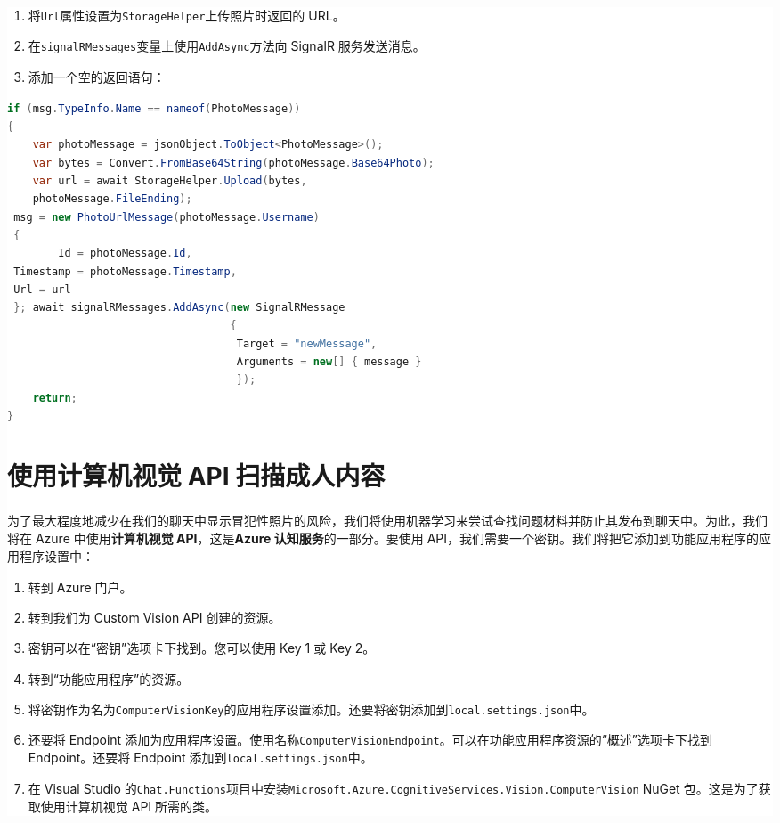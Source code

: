 1.  将`Url`属性设置为`StorageHelper`上传照片时返回的 URL。

1.  在`signalRMessages`变量上使用`AddAsync`方法向 SignalR 服务发送消息。

1.  添加一个空的返回语句：

```cs
if (msg.TypeInfo.Name == nameof(PhotoMessage))
{
    var photoMessage = jsonObject.ToObject<PhotoMessage>(); 
    var bytes = Convert.FromBase64String(photoMessage.Base64Photo);
    var url = await StorageHelper.Upload(bytes, 
    photoMessage.FileEnding);
 msg = new PhotoUrlMessage(photoMessage.Username)
 {
        Id = photoMessage.Id,
 Timestamp = photoMessage.Timestamp,
 Url = url
 }; await signalRMessages.AddAsync(new SignalRMessage
                                   {
                                    Target = "newMessage",
                                    Arguments = new[] { message }
                                    }); 
    return;
}
```

# 使用计算机视觉 API 扫描成人内容

为了最大程度地减少在我们的聊天中显示冒犯性照片的风险，我们将使用机器学习来尝试查找问题材料并防止其发布到聊天中。为此，我们将在 Azure 中使用**计算机视觉 API**，这是**Azure 认知服务**的一部分。要使用 API，我们需要一个密钥。我们将把它添加到功能应用程序的应用程序设置中：

1.  转到 Azure 门户。

1.  转到我们为 Custom Vision API 创建的资源。

1.  密钥可以在“密钥”选项卡下找到。您可以使用 Key 1 或 Key 2。

1.  转到“功能应用程序”的资源。

1.  将密钥作为名为`ComputerVisionKey`的应用程序设置添加。还要将密钥添加到`local.settings.json`中。

1.  还要将 Endpoint 添加为应用程序设置。使用名称`ComputerVisionEndpoint`。可以在功能应用程序资源的“概述”选项卡下找到 Endpoint。还要将 Endpoint 添加到`local.settings.json`中。

1.  在 Visual Studio 的`Chat.Functions`项目中安装`Microsoft.Azure.CognitiveServices.Vision.ComputerVision` NuGet 包。这是为了获取使用计算机视觉 API 所需的类。

